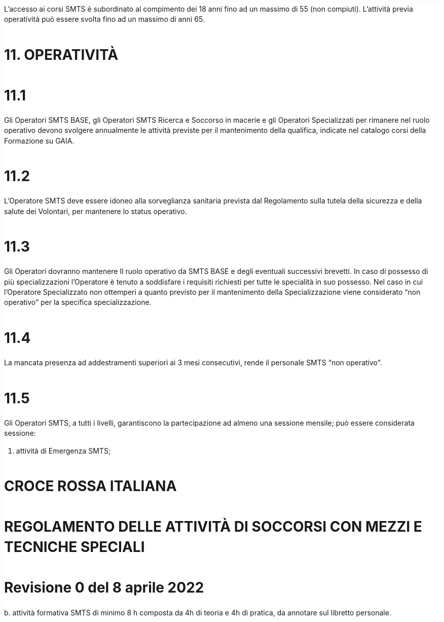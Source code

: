 L’accesso ai corsi SMTS è subordinato al compimento dei 18 anni fino ad un massimo di 55 (non compiuti). L’attività previa operatività può essere svolta fino ad un massimo di anni 65.

# 11. OPERATIVITÀ

# 11.1

Gli Operatori SMTS BASE, gli Operatori SMTS Ricerca e Soccorso in macerie e gli Operatori Specializzati per rimanere nel ruolo operativo devono svolgere annualmente le attività previste per il mantenimento della qualifica, indicate nel catalogo corsi della Formazione su GAIA.

# 11.2

L’Operatore SMTS deve essere idoneo alla sorveglianza sanitaria prevista dal Regolamento sulla tutela della sicurezza e della salute dei Volontari, per mantenere lo status operativo.

# 11.3

Gli Operatori dovranno mantenere Il ruolo operativo da SMTS BASE e degli eventuali successivi brevetti. In caso di possesso di più specializzazioni l’Operatore è tenuto a soddisfare i requisiti richiesti per tutte le specialità in suo possesso. Nel caso in cui l’Operatore Specializzato non ottemperi a quanto previsto per il mantenimento della Specializzazione viene considerato “non operativo” per la specifica specializzazione.

# 11.4

La mancata presenza ad addestramenti superiori ai 3 mesi consecutivi, rende il personale SMTS “non operativo”.

# 11.5

Gli Operatori SMTS, a tutti i livelli, garantiscono la partecipazione ad almeno una sessione mensile; può essere considerata sessione:

1. attività di Emergenza SMTS;

# CROCE ROSSA ITALIANA

# REGOLAMENTO DELLE ATTIVITÀ DI SOCCORSI CON MEZZI E TECNICHE SPECIALI

# Revisione 0 del 8 aprile 2022

b. attività formativa SMTS di minimo 8 h composta da 4h di teoria e 4h di pratica, da annotare sul libretto personale.
